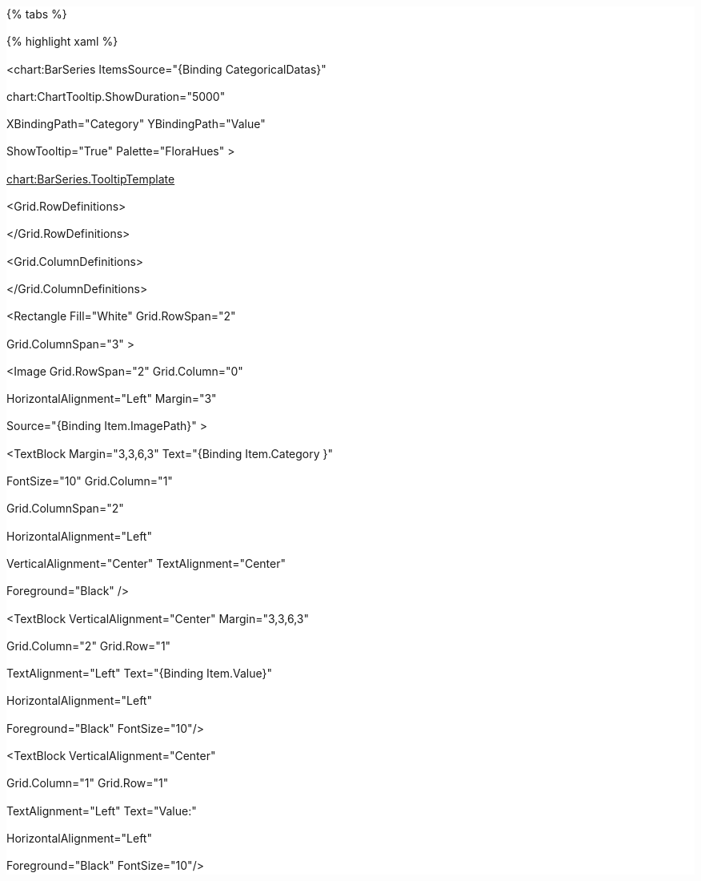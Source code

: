 {% tabs %}

{% highlight xaml %}

<chart:BarSeries ItemsSource="{Binding CategoricalDatas}"  

chart:ChartTooltip.ShowDuration="5000"

XBindingPath="Category" YBindingPath="Value" 

ShowTooltip="True"  Palette="FloraHues" >

<chart:BarSeries.TooltipTemplate>

<DataTemplate >

<Border BorderBrush="Black" BorderThickness="1">

<Grid  Height="40">

<Grid.RowDefinitions>

<RowDefinition Height="0.5*"/>

<RowDefinition Height="0.5*"/>

</Grid.RowDefinitions>

<Grid.ColumnDefinitions>

<ColumnDefinition/>

<ColumnDefinition/>

<ColumnDefinition/>

</Grid.ColumnDefinitions>

<Rectangle Fill="White" Grid.RowSpan="2" 

Grid.ColumnSpan="3" ></Rectangle>

<Image Grid.RowSpan="2" Grid.Column="0" 

HorizontalAlignment="Left" Margin="3" 

Source="{Binding Item.ImagePath}" ></Image>

<TextBlock Margin="3,3,6,3" Text="{Binding Item.Category }" 

FontSize="10" Grid.Column="1" 

Grid.ColumnSpan="2" 

HorizontalAlignment="Left"

VerticalAlignment="Center" TextAlignment="Center" 

Foreground="Black" />

<TextBlock VerticalAlignment="Center" Margin="3,3,6,3" 

Grid.Column="2" Grid.Row="1" 

TextAlignment="Left" Text="{Binding Item.Value}" 

HorizontalAlignment="Left" 

Foreground="Black" FontSize="10"/>

<TextBlock VerticalAlignment="Center" 

Grid.Column="1" Grid.Row="1" 

TextAlignment="Left" Text="Value:"

HorizontalAlignment="Left" 

Foreground="Black" FontSize="10"/>

</Grid>
